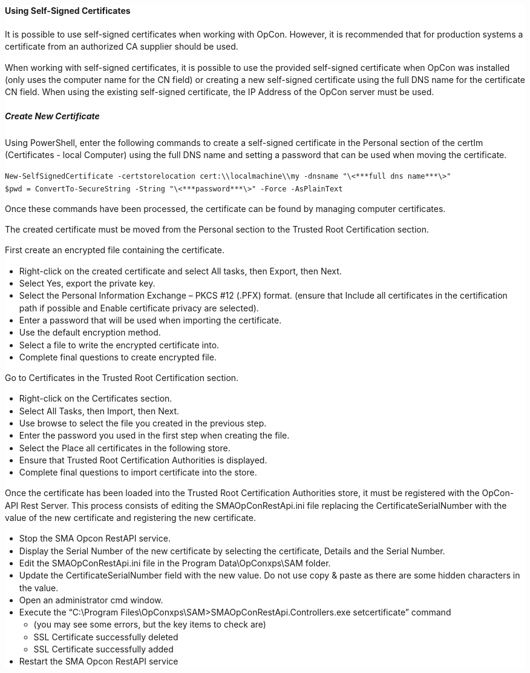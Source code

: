 #### Using Self-Signed Certificates
It is possible to use self-signed certificates when working with OpCon. However, it is recommended that for production systems a certificate from an authorized CA supplier should be used.

When working with self-signed certificates, it is possible to use the provided self-signed certificate when OpCon was installed (only uses the computer name for the CN field) or creating a new self-signed certificate using the full DNS name for the certificate CN field. When using the existing self-signed certificate, the IP Address of the OpCon server must be used.

##### Create New Certificate
Using PowerShell, enter the following commands to create a self-signed certificate in the Personal section of the certIm (Certificates - local Computer) using the full DNS name and setting a password that can be used when moving the certificate.

```
New-SelfSignedCertificate -certstorelocation cert:\\localmachine\\my -dnsname "\<***full dns name***\>"
$pwd = ConvertTo-SecureString -String "\<***password***\>" -Force -AsPlainText

```

Once these commands have been processed, the certificate can be found by managing computer certificates.

The created certificate must be moved from the Personal section to the Trusted Root Certification section. 

First create an encrypted file containing the certificate.
- Right-click on the created certificate and select All tasks, then Export, then Next. 
- Select Yes, export the private key.
- Select the Personal Information Exchange – PKCS #12 (.PFX) format.  (ensure that Include all certificates in the certification path if possible and Enable certificate privacy are selected).
- Enter a password that will be used when importing the certificate. 
- Use the default encryption method.
- Select a file to write the encrypted certificate into.
- Complete final questions to create encrypted file.

Go to Certificates in the Trusted Root Certification section.
- Right-click on the Certificates section.
- Select All Tasks, then Import, then Next.
- Use browse to select the file you created in the previous step.
- Enter the password you used in the first step when creating the file.
- Select the Place all certificates in the following store.
- Ensure that Trusted Root Certification Authorities is displayed.
- Complete final questions to import certificate into the store.

Once the certificate has been loaded into the Trusted Root Certification Authorities store, it must be registered with the OpCon-API Rest Server. This process consists of editing the SMAOpConRestApi.ini file replacing the CertificateSerialNumber with the value of the new certificate and registering the new certificate.
- Stop the SMA Opcon RestAPI service.
- Display the Serial Number of the new certificate by selecting the certificate, Details and the Serial Number.
- Edit the SMAOpConRestApi.ini file in the Program Data\OpConxps\SAM folder.
- Update the CertificateSerialNumber field with the new value. Do not use copy & paste as there are some hidden characters in the value.
- Open an administrator cmd window.
- Execute the “C:\Program Files\OpConxps\SAM>SMAOpConRestApi.Controllers.exe setcertificate” command
  - (you may see some errors, but the key items to check are)
  -	SSL Certificate successfully deleted
  -	SSL Certificate successfully added
- Restart the SMA Opcon RestAPI service

